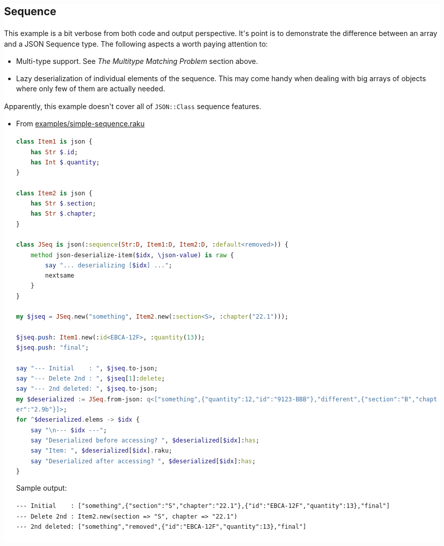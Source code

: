 ## Sequence

This example is a bit verbose from both code and output perspective. It's point is to demonstrate the difference between an array and a JSON Sequence type. The following aspects a worth paying attention to:

  - Multi-type support. See *The Multitype Matching Problem* section above.

  - Lazy deserialization of individual elements of the sequence. This may come handy when dealing with big arrays of objects where only few of them are actually needed.

Apparently, this example doesn't cover all of `JSON::Class` sequence features.

  - From [examples/simple-sequence.raku](../../../examples/simple-sequence.raku)
    
    ``` raku
    class Item1 is json {
        has Str $.id;
        has Int $.quantity;
    }
    
    class Item2 is json {
        has Str $.section;
        has Str $.chapter;
    }
    
    class JSeq is json(:sequence(Str:D, Item1:D, Item2:D, :default<removed>)) {
        method json-deserialize-item($idx, \json-value) is raw {
            say "... deserializing [$idx] ...";
            nextsame
        }
    }
    
    my $jseq = JSeq.new("something", Item2.new(:section<S>, :chapter("22.1")));
    
    $jseq.push: Item1.new(:id<EBCA-12F>, :quantity(13));
    $jseq.push: "final";
    
    say "--- Initial    : ", $jseq.to-json;
    say "--- Delete 2nd : ", $jseq[1]:delete;
    say "--- 2nd deleted: ", $jseq.to-json;
    my $deserialized := JSeq.from-json: q<["something",{"quantity":12,"id":"9123-BBB"},"different",{"section":"B","chapter":"2.9b"}]>;
    for ^$deserialized.elems -> $idx {
        say "\n--- $idx ---";
        say "Deserialized before accessing? ", $deserialized[$idx]:has;
        say "Item: ", $deserialized[$idx].raku;
        say "Deserialized after accessing? ", $deserialized[$idx]:has;
    }
    ```
    
    Sample output:
    
    ``` 
    --- Initial    : ["something",{"section":"S","chapter":"22.1"},{"id":"EBCA-12F","quantity":13},"final"]
    --- Delete 2nd : Item2.new(section => "S", chapter => "22.1")
    --- 2nd deleted: ["something","removed",{"id":"EBCA-12F","quantity":13},"final"]
    